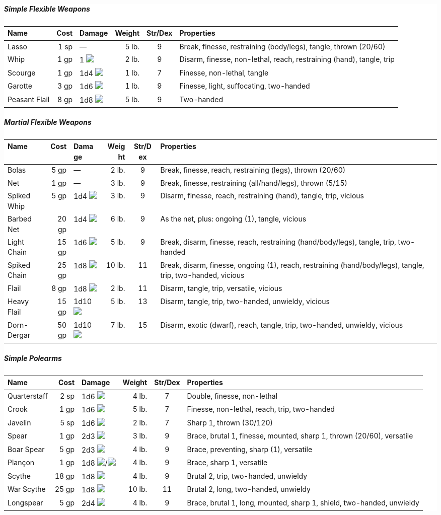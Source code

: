 ##### Simple Flexible Weapons

| Name | Cost | Damage | Weight | Str/Dex | Properties |
|:-----|-----:|:-------|-------:|:-------:|:-----------|
| Lasso | 1 sp | — | 5 lb. | 9 | Break, finesse, restraining (body/legs), tangle, thrown (20/60) |
| Whip | 1 gp | 1 <img src="https://img.icons8.com/ios/12/FFFFFF/sword-filled.png"> | 2 lb. | 9 | Disarm, finesse, non-lethal, reach, restraining (hand), tangle, trip |
| Scourge | 1 gp | 1d4 <img src="https://img.icons8.com/ios/12/FFFFFF/sword-filled.png"> | 1 lb. | 7 | Finesse, non-lethal, tangle |
| Garotte | 3 gp | 1d6 <img src="https://img.icons8.com/ios/12/FFFFFF/sword-filled.png"> | 1 lb. | 9 | Finesse, light, suffocating, two-handed |
| Peasant Flail | 8 gp | 1d8 <img src="https://img.icons8.com/ios-glyphs/12/FFFFFF/thor-hammer.png"> | 5 lb. | 9 | Two-handed |

##### Martial Flexible Weapons

| Name | Cost | Damage | Weight | Str/Dex | Properties |
|:-----|-----:|:-------|-------:|:-------:|:-----------|
| Bolas | 5 gp | — | 2 lb. | 9 | Break, finesse, reach, restraining (legs), thrown (20/60) |
| Net | 1 gp | — | 3 lb. | 9 | Break, finesse, restraining (all/hand/legs), thrown (5/15) |
| Spiked Whip | 5 gp | 1d4 <img src="https://img.icons8.com/ios/12/FFFFFF/sword-filled.png"> | 3 lb. | 9 | Disarm, finesse, reach, restraining (hand), tangle, trip, vicious |
| Barbed Net | 20 gp | 1d4 <img src="https://img.icons8.com/ios/12/FFFFFF/archer-filled.png"> | 6 lb. | 9 | As the net, plus: ongoing (1), tangle, vicious |
| Light Chain | 15 gp | 1d6 <img src="https://img.icons8.com/ios-glyphs/12/FFFFFF/thor-hammer.png"> | 5 lb. | 9 | Break, disarm, finesse, reach, restraining (hand/body/legs), tangle, trip, two-handed |
| Spiked Chain | 25 gp | 1d8 <img src="https://img.icons8.com/ios-glyphs/12/FFFFFF/thor-hammer.png"> | 10 lb. | 11 | Break, disarm, finesse, ongoing (1), reach, restraining (hand/body/legs), tangle, trip, two-handed, vicious |
| Flail | 8 gp | 1d8 <img src="https://img.icons8.com/ios-glyphs/12/FFFFFF/thor-hammer.png"> | 2 lb. | 11 | Disarm, tangle, trip, versatile, vicious |
| Heavy Flail | 15 gp | 1d10 <img src="https://img.icons8.com/ios-glyphs/12/FFFFFF/thor-hammer.png"> | 5 lb. | 13 | Disarm, tangle, trip, two-handed, unwieldy, vicious |
| Dorn-Dergar | 50 gp | 1d10 <img src="https://img.icons8.com/ios-glyphs/12/FFFFFF/thor-hammer.png"> | 7 lb. | 15 | Disarm, exotic (dwarf), reach, tangle, trip, two-handed, unwieldy, vicious |

##### Simple Polearms

| Name | Cost | Damage | Weight | Str/Dex | Properties |
|:-----|-----:|:-------|-------:|:-------:|:-----------|
| Quarterstaff | 2 sp | 1d6 <img src="https://img.icons8.com/ios-glyphs/12/FFFFFF/thor-hammer.png"> | 4 lb. | 7 | Double, finesse, non-lethal |
| Crook | 1 gp | 1d6 <img src="https://img.icons8.com/ios-glyphs/12/FFFFFF/thor-hammer.png"> | 5 lb. | 7 | Finesse, non-lethal, reach, trip, two-handed |
| Javelin | 5 sp | 1d6 <img src="https://img.icons8.com/ios/12/FFFFFF/archer-filled.png"> | 2 lb. | 7 | Sharp 1, thrown (30/120) |
| Spear | 1 gp | 2d3 <img src="https://img.icons8.com/ios/12/FFFFFF/archer-filled.png"> | 3 lb. | 9 | Brace, brutal 1, finesse, mounted, sharp 1, thrown (20/60), versatile |
| Boar Spear | 5 gp | 2d3 <img src="https://img.icons8.com/ios/12/FFFFFF/archer-filled.png"> | 4 lb. | 9 | Brace, preventing, sharp (1), versatile |
| Plançon | 1 gp | 1d8 <img src="https://img.icons8.com/ios-glyphs/12/FFFFFF/thor-hammer.png">/<img src="https://img.icons8.com/ios/12/FFFFFF/archer-filled.png"> | 4 lb. | 9 | Brace, sharp 1, versatile |
| Scythe | 18 gp | 1d8 <img src="https://img.icons8.com/ios/12/FFFFFF/sword-filled.png"> | 4 lb. | 9 | Brutal 2, trip, two-handed, unwieldy |
| War Scythe | 25 gp | 1d8 <img src="https://img.icons8.com/ios/12/FFFFFF/sword-filled.png"> | 10 lb. | 11 | Brutal 2, long, two-handed, unwieldy |
| Longspear | 5 gp | 2d4 <img src="https://img.icons8.com/ios/12/FFFFFF/archer-filled.png"> | 4 lb. | 9 | Brace, brutal 1, long, mounted, sharp 1, shield, two-handed, unwieldy |
